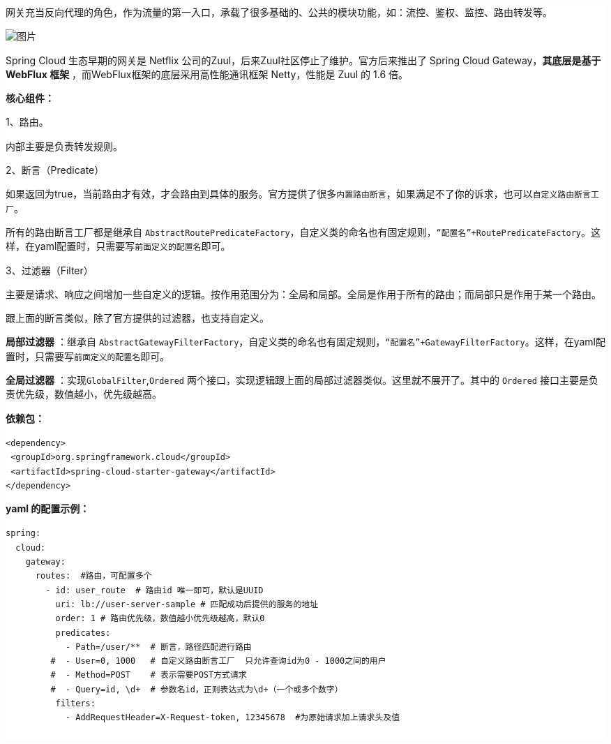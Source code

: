 网关充当反向代理的角色，作为流量的第一入口，承载了很多基础的、公共的模块功能，如：流控、鉴权、监控、路由转发等。

![图片](https://static.xlc520.ml/blogImage/640-1674184784231-9.jpeg)

Spring Cloud 生态早期的网关是 Netflix 公司的Zuul，后来Zuul社区停止了维护。官方后来推出了 Spring Cloud Gateway，**其底层是基于 WebFlux 框架** ，而WebFlux框架的底层采用高性能通讯框架 Netty，性能是 Zuul 的 1.6 倍。

**核心组件：**

1、路由。

内部主要是负责转发规则。

2、断言（Predicate）

如果返回为true，当前路由才有效，才会路由到具体的服务。官方提供了很多`内置路由断言`，如果满足不了你的诉求，也可以`自定义路由断言工厂`。

所有的路由断言工厂都是继承自 `AbstractRoutePredicateFactory`，自定义类的命名也有固定规则，`“配置名”+RoutePredicateFactory`。这样，在yaml配置时，只需要写`前面定义的配置名`即可。

3、过滤器（Filter）

主要是请求、响应之间增加一些自定义的逻辑。按作用范围分为：全局和局部。全局是作用于所有的路由；而局部只是作用于某一个路由。

跟上面的断言类似，除了官方提供的过滤器，也支持自定义。

**局部过滤器** ：继承自 `AbstractGatewayFilterFactory`，自定义类的命名也有固定规则，`“配置名”+GatewayFilterFactory`。这样，在yaml配置时，只需要写`前面定义的配置名`即可。

**全局过滤器** ：实现`GlobalFilter`,`Ordered` 两个接口，实现逻辑跟上面的局部过滤器类似。这里就不展开了。其中的 `Ordered` 接口主要是负责优先级，数值越小，优先级越高。

**依赖包：**

```
<dependency>
 <groupId>org.springframework.cloud</groupId>
 <artifactId>spring-cloud-starter-gateway</artifactId>
</dependency>
```

**yaml 的配置示例：**

```
spring:
  cloud:
    gateway:
      routes:  #路由，可配置多个
        - id: user_route  # 路由id 唯一即可，默认是UUID
          uri: lb://user-server-sample # 匹配成功后提供的服务的地址
          order: 1 # 路由优先级，数值越小优先级越高，默认0
          predicates:
            - Path=/user/**  # 断言，路径匹配进行路由
         #  - User=0, 1000   # 自定义路由断言工厂  只允许查询id为0 - 1000之间的用户
         #  - Method=POST    # 表示需要POST方式请求
         #  - Query=id, \d+  # 参数名id，正则表达式为\d+（一个或多个数字）
          filters:
            - AddRequestHeader=X-Request-token, 12345678  #为原始请求加上请求头及值
           
```
